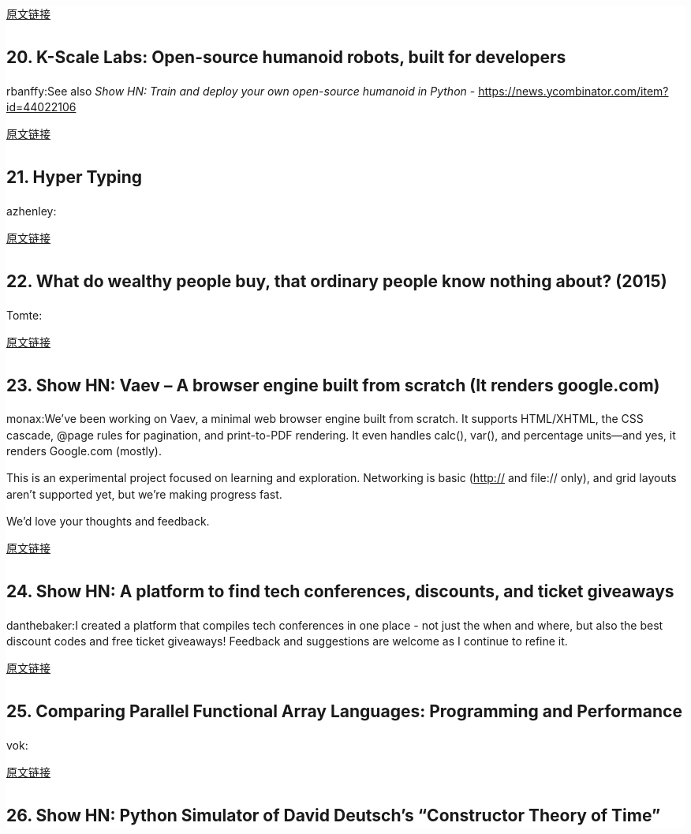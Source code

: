 [原文链接](https://github.com/vseplet/morph)

## 20. K-Scale Labs: Open-source humanoid robots, built for developers

rbanffy:See also <i>Show HN: Train and deploy your own open-source humanoid in Python</i> - <a href="https:&#x2F;&#x2F;news.ycombinator.com&#x2F;item?id=44022106">https:&#x2F;&#x2F;news.ycombinator.com&#x2F;item?id=44022106</a>

[原文链接](https://www.kscale.dev/)

## 21. Hyper Typing

azhenley:

[原文链接](https://pscanf.com/s/341/)

## 22. What do wealthy people buy, that ordinary people know nothing about? (2015)

Tomte:

[原文链接](https://old.reddit.com/r/AskReddit/comments/2s9u0s/comment/cnnmca8/)

## 23. Show HN: Vaev – A browser engine built from scratch (It renders google.com)

monax:We’ve been working on Vaev, a minimal web browser engine built from scratch. It supports HTML&#x2F;XHTML, the CSS cascade, @page rules for pagination, and print-to-PDF rendering. It even handles calc(), var(), and percentage units—and yes, it renders Google.com (mostly).<p>This is an experimental project focused on learning and exploration. Networking is basic (<a href="http:&#x2F;&#x2F;" rel="nofollow">http:&#x2F;&#x2F;</a> and file:&#x2F;&#x2F; only), and grid layouts aren’t supported yet, but we’re making progress fast.<p>We’d love your thoughts and feedback.

[原文链接](https://github.com/skift-org/vaev)

## 24. Show HN: A platform to find tech conferences, discounts, and ticket giveaways

danthebaker:I created a platform that compiles tech conferences in one place - not just the when and where, but also the best discount codes and free ticket giveaways! Feedback and suggestions are welcome as I continue to refine it.

[原文链接](https://www.tech.tickets/)

## 25. Comparing Parallel Functional Array Languages: Programming and Performance

vok:

[原文链接](https://arxiv.org/abs/2505.08906)

## 26. Show HN: Python Simulator of David Deutsch’s “Constructor Theory of Time”
